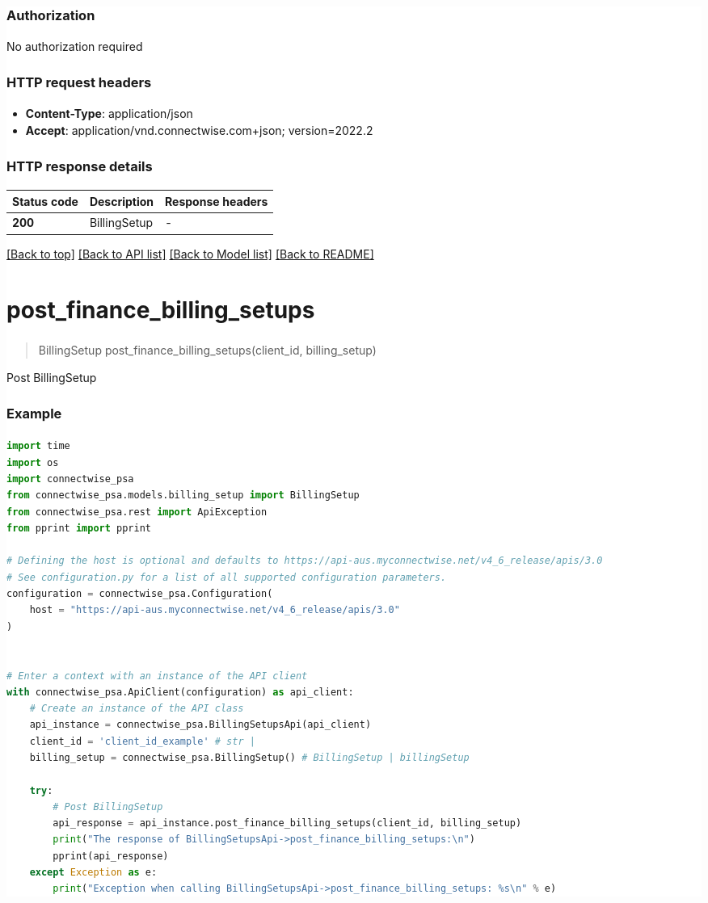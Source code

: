 ### Authorization

No authorization required

### HTTP request headers

 - **Content-Type**: application/json
 - **Accept**: application/vnd.connectwise.com+json; version=2022.2

### HTTP response details
| Status code | Description | Response headers |
|-------------|-------------|------------------|
**200** | BillingSetup |  -  |

[[Back to top]](#) [[Back to API list]](../README.md#documentation-for-api-endpoints) [[Back to Model list]](../README.md#documentation-for-models) [[Back to README]](../README.md)

# **post_finance_billing_setups**
> BillingSetup post_finance_billing_setups(client_id, billing_setup)

Post BillingSetup

### Example

```python
import time
import os
import connectwise_psa
from connectwise_psa.models.billing_setup import BillingSetup
from connectwise_psa.rest import ApiException
from pprint import pprint

# Defining the host is optional and defaults to https://api-aus.myconnectwise.net/v4_6_release/apis/3.0
# See configuration.py for a list of all supported configuration parameters.
configuration = connectwise_psa.Configuration(
    host = "https://api-aus.myconnectwise.net/v4_6_release/apis/3.0"
)


# Enter a context with an instance of the API client
with connectwise_psa.ApiClient(configuration) as api_client:
    # Create an instance of the API class
    api_instance = connectwise_psa.BillingSetupsApi(api_client)
    client_id = 'client_id_example' # str | 
    billing_setup = connectwise_psa.BillingSetup() # BillingSetup | billingSetup

    try:
        # Post BillingSetup
        api_response = api_instance.post_finance_billing_setups(client_id, billing_setup)
        print("The response of BillingSetupsApi->post_finance_billing_setups:\n")
        pprint(api_response)
    except Exception as e:
        print("Exception when calling BillingSetupsApi->post_finance_billing_setups: %s\n" % e)
```
